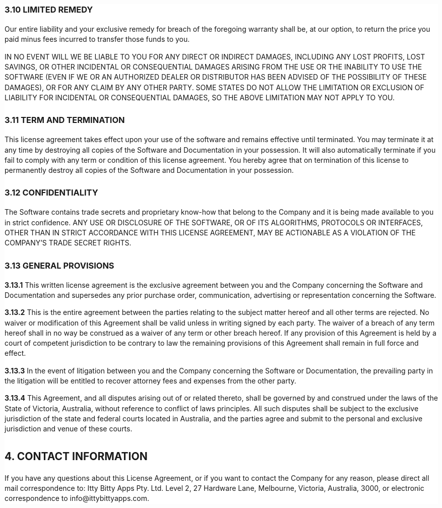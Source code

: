 <h3 id="limitedremedy">3.10 LIMITED REMEDY</h3>

<p>Our entire liability and your exclusive remedy for breach of the foregoing warranty shall be, at our option, to return the price you paid minus fees incurred to transfer those funds to you.</p>

<p>IN NO EVENT WILL WE BE LIABLE TO YOU FOR ANY DIRECT OR INDIRECT DAMAGES, INCLUDING ANY LOST PROFITS, LOST SAVINGS, OR OTHER INCIDENTAL OR CONSEQUENTIAL DAMAGES ARISING FROM THE USE OR THE INABILITY TO USE THE SOFTWARE (EVEN IF WE OR AN AUTHORIZED DEALER OR DISTRIBUTOR HAS BEEN ADVISED OF THE POSSIBILITY OF THESE DAMAGES), OR FOR ANY CLAIM BY ANY OTHER PARTY.
SOME STATES DO NOT ALLOW THE LIMITATION OR EXCLUSION OF LIABILITY FOR INCIDENTAL OR CONSEQUENTIAL DAMAGES, SO THE ABOVE LIMITATION MAY NOT APPLY TO YOU.</p>

<h3 id="termandtermination">3.11 TERM AND TERMINATION</h3>

<p>This license agreement takes effect upon your use of the software and remains effective until terminated. You may terminate it at any time by destroying all copies of the Software and Documentation in your possession. It will also automatically terminate if you fail to comply with any term or condition of this license agreement. You hereby agree that on termination of this license to permanently destroy all copies of the Software and Documentation in your possession.</p>

<h3 id="confidentiality">3.12 CONFIDENTIALITY</h3>

<p>The Software contains trade secrets and proprietary know-how that belong to the Company and it is being made available to you in strict confidence. ANY USE OR DISCLOSURE OF THE SOFTWARE, OR OF ITS ALGORITHMS, PROTOCOLS OR INTERFACES, OTHER THAN IN STRICT ACCORDANCE WITH THIS LICENSE AGREEMENT, MAY BE ACTIONABLE AS A VIOLATION OF THE COMPANY&#8217;S TRADE SECRET RIGHTS.</p>

<h3 id="generalprovisions">3.13 GENERAL PROVISIONS</h3>

<p><strong>3.13.1</strong> This written license agreement is the exclusive agreement between you and the Company concerning the Software and Documentation and supersedes any prior purchase order, communication, advertising or representation concerning the Software.</p>

<p><strong>3.13.2</strong> This is the entire agreement between the parties relating to the subject matter hereof and all other terms are rejected. No waiver or modification of this Agreement shall be valid unless in writing signed by each party. The waiver of a breach of any term hereof shall in no way be construed as a waiver of any term or other breach hereof. If any provision of this Agreement is held by a court of competent jurisdiction to be contrary to law the remaining provisions of this Agreement shall remain in full force and effect.</p>

<p><strong>3.13.3</strong> In the event of litigation between you and the Company concerning the Software or Documentation, the prevailing party in the litigation will be entitled to recover attorney fees and expenses from the other party.</p>

<p><strong>3.13.4</strong> This Agreement, and all disputes arising out of or related thereto, shall be governed by and construed under the laws of the State of Victoria, Australia, without reference to conflict of laws principles. All such disputes shall be subject to the exclusive jurisdiction of the state and federal courts located in Australia, and the parties agree and submit to the personal and exclusive jurisdiction and venue of these courts.</p>

<h2 id="contactinformation">4. CONTACT INFORMATION</h2>

<p>If you have any questions about this License Agreement, or if you want to contact the Company for any reason, please direct all mail correspondence to: Itty Bitty Apps Pty. Ltd. Level 2, 27 Hardware Lane, Melbourne, Victoria, Australia, 3000, or electronic correspondence to info@ittybittyapps.com.</p>
